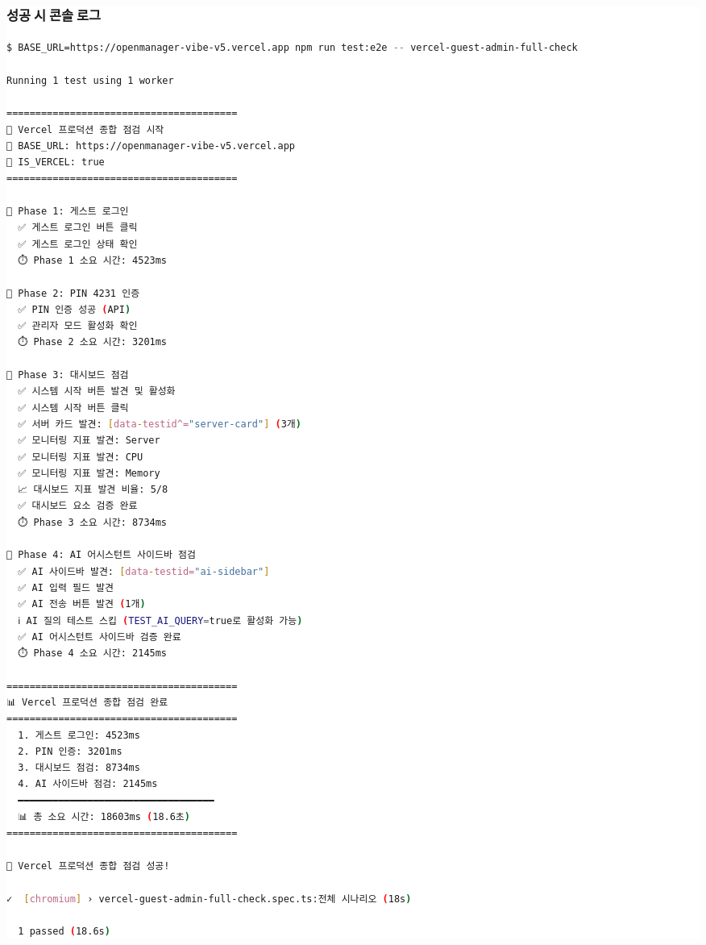 ### 성공 시 콘솔 로그

```bash
$ BASE_URL=https://openmanager-vibe-v5.vercel.app npm run test:e2e -- vercel-guest-admin-full-check

Running 1 test using 1 worker

========================================
🎯 Vercel 프로덕션 종합 점검 시작
📍 BASE_URL: https://openmanager-vibe-v5.vercel.app
📍 IS_VERCEL: true
========================================

📍 Phase 1: 게스트 로그인
  ✅ 게스트 로그인 버튼 클릭
  ✅ 게스트 로그인 상태 확인
  ⏱️ Phase 1 소요 시간: 4523ms

📍 Phase 2: PIN 4231 인증
  ✅ PIN 인증 성공 (API)
  ✅ 관리자 모드 활성화 확인
  ⏱️ Phase 2 소요 시간: 3201ms

📍 Phase 3: 대시보드 점검
  ✅ 시스템 시작 버튼 발견 및 활성화
  ✅ 시스템 시작 버튼 클릭
  ✅ 서버 카드 발견: [data-testid^="server-card"] (3개)
  ✅ 모니터링 지표 발견: Server
  ✅ 모니터링 지표 발견: CPU
  ✅ 모니터링 지표 발견: Memory
  📈 대시보드 지표 발견 비율: 5/8
  ✅ 대시보드 요소 검증 완료
  ⏱️ Phase 3 소요 시간: 8734ms

📍 Phase 4: AI 어시스턴트 사이드바 점검
  ✅ AI 사이드바 발견: [data-testid="ai-sidebar"]
  ✅ AI 입력 필드 발견
  ✅ AI 전송 버튼 발견 (1개)
  ℹ️ AI 질의 테스트 스킵 (TEST_AI_QUERY=true로 활성화 가능)
  ✅ AI 어시스턴트 사이드바 검증 완료
  ⏱️ Phase 4 소요 시간: 2145ms

========================================
📊 Vercel 프로덕션 종합 점검 완료
========================================
  1. 게스트 로그인: 4523ms
  2. PIN 인증: 3201ms
  3. 대시보드 점검: 8734ms
  4. AI 사이드바 점검: 2145ms
  ━━━━━━━━━━━━━━━━━━━━━━━━━━━━━━━━━━
  📊 총 소요 시간: 18603ms (18.6초)
========================================

🎉 Vercel 프로덕션 종합 점검 성공!

✓  [chromium] › vercel-guest-admin-full-check.spec.ts:전체 시나리오 (18s)

  1 passed (18.6s)
```
